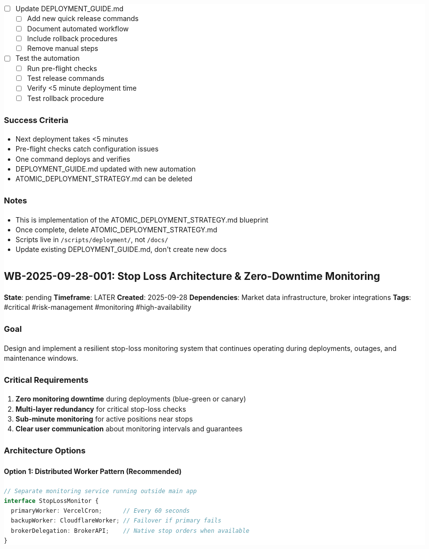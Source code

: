 - [ ] Update DEPLOYMENT_GUIDE.md
  - [ ] Add new quick release commands
  - [ ] Document automated workflow
  - [ ] Include rollback procedures
  - [ ] Remove manual steps

- [ ] Test the automation
  - [ ] Run pre-flight checks
  - [ ] Test release commands
  - [ ] Verify <5 minute deployment time
  - [ ] Test rollback procedure

### Success Criteria
- Next deployment takes <5 minutes
- Pre-flight checks catch configuration issues
- One command deploys and verifies
- DEPLOYMENT_GUIDE.md updated with new automation
- ATOMIC_DEPLOYMENT_STRATEGY.md can be deleted

### Notes
- This is implementation of the ATOMIC_DEPLOYMENT_STRATEGY.md blueprint
- Once complete, delete ATOMIC_DEPLOYMENT_STRATEGY.md
- Scripts live in `/scripts/deployment/`, not `/docs/`
- Update existing DEPLOYMENT_GUIDE.md, don't create new docs

## WB-2025-09-28-001: Stop Loss Architecture & Zero-Downtime Monitoring
**State**: pending
**Timeframe**: LATER
**Created**: 2025-09-28
**Dependencies**: Market data infrastructure, broker integrations
**Tags**: #critical #risk-management #monitoring #high-availability

### Goal
Design and implement a resilient stop-loss monitoring system that continues operating during deployments, outages, and maintenance windows.

### Critical Requirements
1. **Zero monitoring downtime** during deployments (blue-green or canary)
2. **Multi-layer redundancy** for critical stop-loss checks
3. **Sub-minute monitoring** for active positions near stops
4. **Clear user communication** about monitoring intervals and guarantees

### Architecture Options

#### Option 1: Distributed Worker Pattern (Recommended)
```typescript
// Separate monitoring service running outside main app
interface StopLossMonitor {
  primaryWorker: VercelCron;      // Every 60 seconds
  backupWorker: CloudflareWorker; // Failover if primary fails
  brokerDelegation: BrokerAPI;    // Native stop orders when available
}
```

